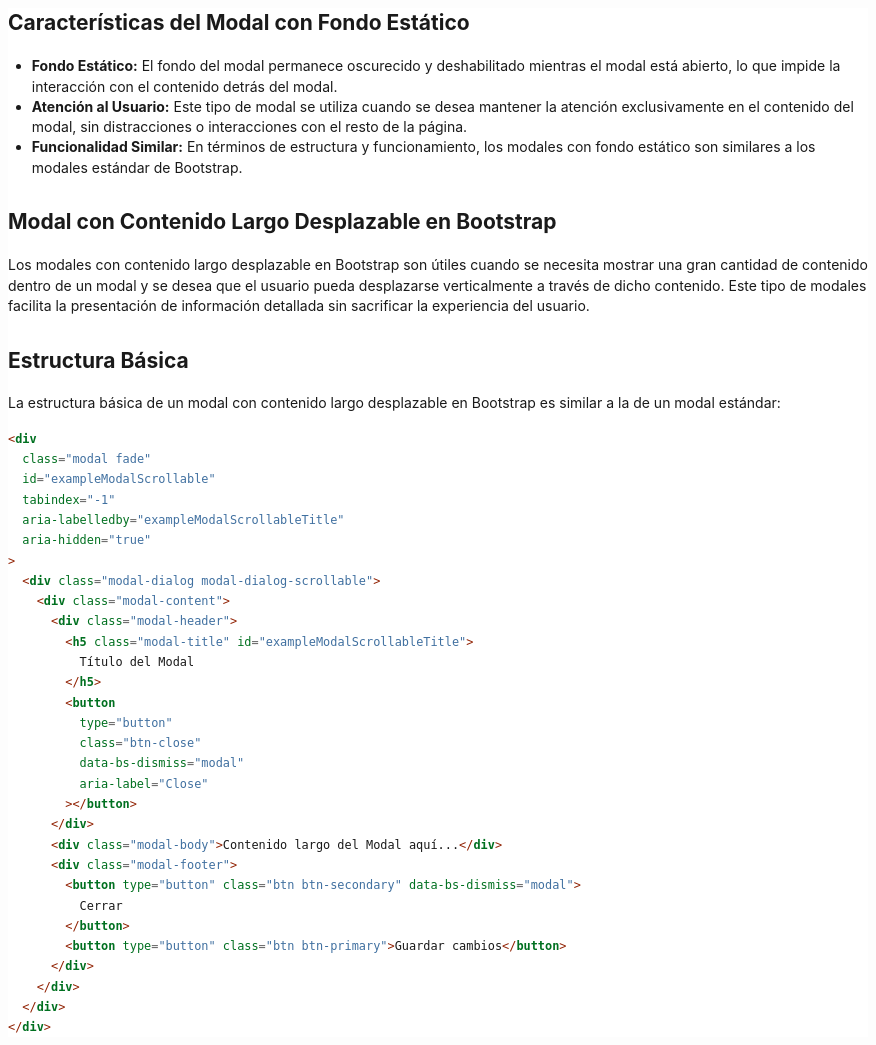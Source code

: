 ## Características del Modal con Fondo Estático

- **Fondo Estático:** El fondo del modal permanece oscurecido y deshabilitado mientras el modal está abierto, lo que impide la interacción con el contenido detrás del modal.
- **Atención al Usuario:** Este tipo de modal se utiliza cuando se desea mantener la atención exclusivamente en el contenido del modal, sin distracciones o interacciones con el resto de la página.
- **Funcionalidad Similar:** En términos de estructura y funcionamiento, los modales con fondo estático son similares a los modales estándar de Bootstrap.

## Modal con Contenido Largo Desplazable en Bootstrap

Los modales con contenido largo desplazable en Bootstrap son útiles cuando se necesita mostrar una gran cantidad de contenido dentro de un modal y se desea que el usuario pueda desplazarse verticalmente a través de dicho contenido. Este tipo de modales facilita la presentación de información detallada sin sacrificar la experiencia del usuario.

## Estructura Básica

La estructura básica de un modal con contenido largo desplazable en Bootstrap es similar a la de un modal estándar:

```html
<div
  class="modal fade"
  id="exampleModalScrollable"
  tabindex="-1"
  aria-labelledby="exampleModalScrollableTitle"
  aria-hidden="true"
>
  <div class="modal-dialog modal-dialog-scrollable">
    <div class="modal-content">
      <div class="modal-header">
        <h5 class="modal-title" id="exampleModalScrollableTitle">
          Título del Modal
        </h5>
        <button
          type="button"
          class="btn-close"
          data-bs-dismiss="modal"
          aria-label="Close"
        ></button>
      </div>
      <div class="modal-body">Contenido largo del Modal aquí...</div>
      <div class="modal-footer">
        <button type="button" class="btn btn-secondary" data-bs-dismiss="modal">
          Cerrar
        </button>
        <button type="button" class="btn btn-primary">Guardar cambios</button>
      </div>
    </div>
  </div>
</div>
```
